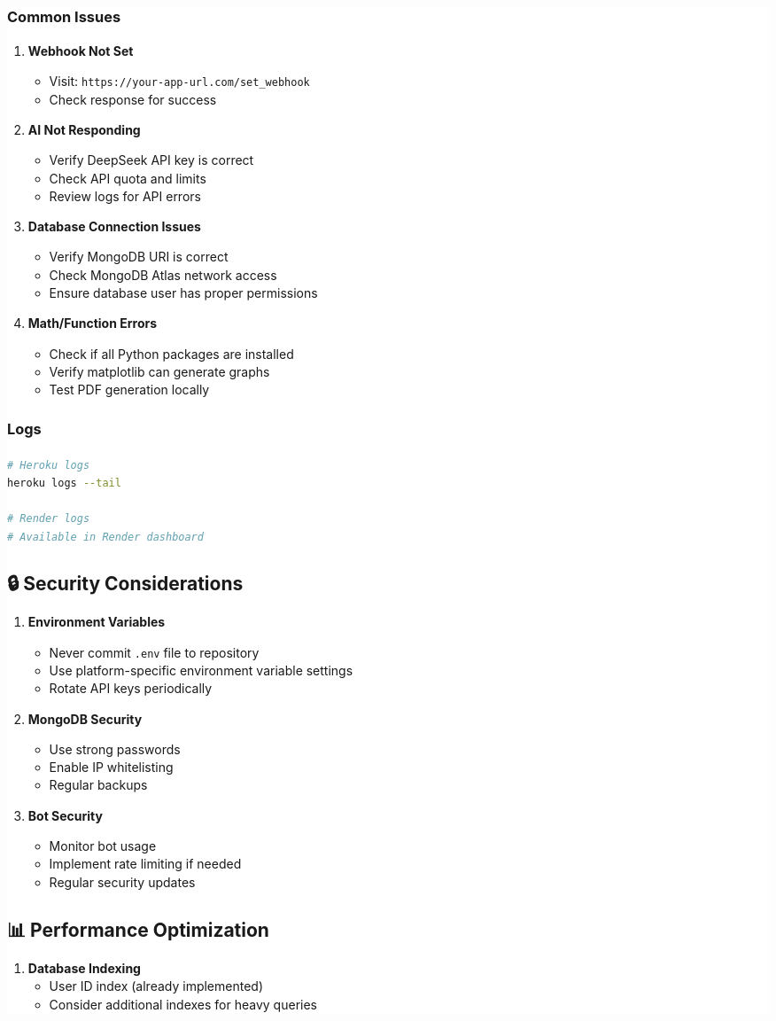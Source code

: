 ### Common Issues

1. **Webhook Not Set**
   - Visit: `https://your-app-url.com/set_webhook`
   - Check response for success

2. **AI Not Responding**
   - Verify DeepSeek API key is correct
   - Check API quota and limits
   - Review logs for API errors

3. **Database Connection Issues**
   - Verify MongoDB URI is correct
   - Check MongoDB Atlas network access
   - Ensure database user has proper permissions

4. **Math/Function Errors**
   - Check if all Python packages are installed
   - Verify matplotlib can generate graphs
   - Test PDF generation locally

### Logs
```bash
# Heroku logs
heroku logs --tail

# Render logs
# Available in Render dashboard
```

## 🔒 Security Considerations

1. **Environment Variables**
   - Never commit `.env` file to repository
   - Use platform-specific environment variable settings
   - Rotate API keys periodically

2. **MongoDB Security**
   - Use strong passwords
   - Enable IP whitelisting
   - Regular backups

3. **Bot Security**
   - Monitor bot usage
   - Implement rate limiting if needed
   - Regular security updates

## 📊 Performance Optimization

1. **Database Indexing**
   - User ID index (already implemented)
   - Consider additional indexes for heavy queries
